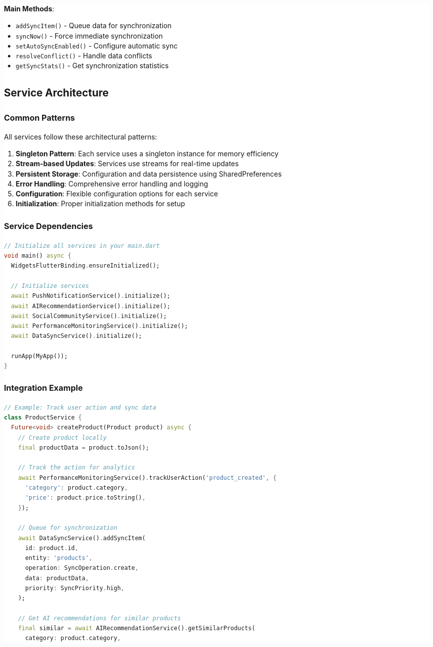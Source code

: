 **Main Methods**:
- `addSyncItem()` - Queue data for synchronization
- `syncNow()` - Force immediate synchronization
- `setAutoSyncEnabled()` - Configure automatic sync
- `resolveConflict()` - Handle data conflicts
- `getSyncStats()` - Get synchronization statistics

## Service Architecture

### Common Patterns

All services follow these architectural patterns:

1. **Singleton Pattern**: Each service uses a singleton instance for memory efficiency
2. **Stream-based Updates**: Services use streams for real-time updates
3. **Persistent Storage**: Configuration and data persistence using SharedPreferences
4. **Error Handling**: Comprehensive error handling and logging
5. **Configuration**: Flexible configuration options for each service
6. **Initialization**: Proper initialization methods for setup

### Service Dependencies

```dart
// Initialize all services in your main.dart
void main() async {
  WidgetsFlutterBinding.ensureInitialized();
  
  // Initialize services
  await PushNotificationService().initialize();
  await AIRecommendationService().initialize();
  await SocialCommunityService().initialize();
  await PerformanceMonitoringService().initialize();
  await DataSyncService().initialize();
  
  runApp(MyApp());
}
```

### Integration Example

```dart
// Example: Track user action and sync data
class ProductService {
  Future<void> createProduct(Product product) async {
    // Create product locally
    final productData = product.toJson();
    
    // Track the action for analytics
    await PerformanceMonitoringService().trackUserAction('product_created', {
      'category': product.category,
      'price': product.price.toString(),
    });
    
    // Queue for synchronization
    await DataSyncService().addSyncItem(
      id: product.id,
      entity: 'products',
      operation: SyncOperation.create,
      data: productData,
      priority: SyncPriority.high,
    );
    
    // Get AI recommendations for similar products
    final similar = await AIRecommendationService().getSimilarProducts(
      category: product.category,
```